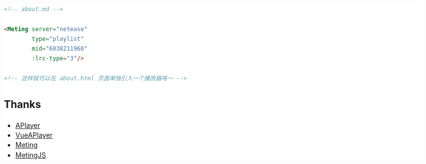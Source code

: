 ```markdown
<!-- about.md -->

<Meting server="netease"
        type="playlist"
        mid="6838211960"
        :lrc-type="3"/>

<!-- 这样就可以在 about.html 页面单独引入一个播放器咯～ -->
```

## Thanks

-  [APlayer](https://github.com/MoePlayer/APlayer)
-  [VueAPlayer](https://github.com/MoePlayer/vue-aplayer)
-  [Meting](https://github.com/metowolf/Meting)
-  [MetingJS](https://github.com/metowolf/MetingJS)
